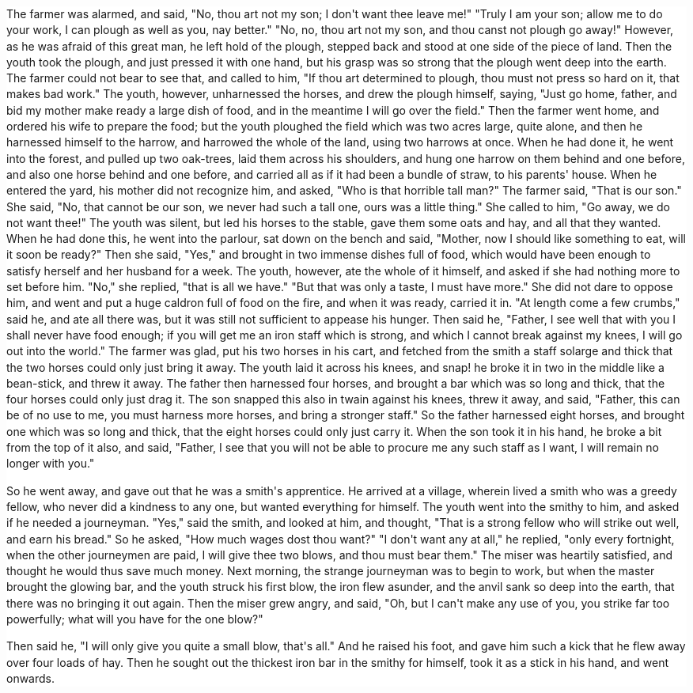 The farmer was alarmed, and said, "No, thou art not my son; I don't want thee leave me!" "Truly I am your son; allow me to do your work, I can plough as well as you, nay better." "No, no, thou art not my son, and thou canst not plough go away!" However, as he was afraid of this great man, he left hold of the plough, stepped back and stood at one side of the piece of land. Then the youth took the plough, and just pressed it with one hand, but his grasp was so strong that the plough went deep into the earth. The farmer could not bear to ​see that, and called to him, "If thou art determined to plough, thou must not press so hard on it, that makes bad work." The youth, however, unharnessed the horses, and drew the plough himself, saying, "Just go home, father, and bid my mother make ready a large dish of food, and in the meantime I will go over the field." Then the farmer went home, and ordered his wife to prepare the food; but the youth ploughed the field which was two acres large, quite alone, and then he harnessed himself to the harrow, and harrowed the whole of the land, using two harrows at once. When he had done it, he went into the forest, and pulled up two oak-trees, laid them across his shoulders, and hung one harrow on them behind and one before, and also one horse behind and one before, and carried all as if it had been a bundle of straw, to his parents' house. When he entered the yard, his mother did not recognize him, and asked, "Who is that horrible tall man?" The farmer said, "That is our son." She said, "No, that cannot be our son, we never had such a tall one, ours was a little thing." She called to him, "Go away, we do not want thee!" The youth was silent, but led his horses to the stable, gave them some oats and hay, and all that they wanted. When he had done this, he went into the parlour, sat down on the bench and said, "Mother, now I should like something to eat, will it soon be ready?" Then she said, "Yes," and brought in two immense dishes full of food, which would have been enough to satisfy herself and her husband for a week. The youth, however, ate the whole of it himself, and asked if she had nothing more to set before him. "No," she replied, "that is all we have." "But that was only a taste, I must have more." She did not dare to oppose him, and went and put a huge caldron full of food on the fire, and when it was ready, carried it in. "At length come a few crumbs," said he, and ate all there was, but it was still not sufficient to appease his hunger. Then said he, "Father, I see well that with you I shall never have food enough; if you will get me an iron staff which is strong, and which I cannot break against my knees, I will go out into the world." The farmer was glad, put his two horses in his cart, and fetched from the smith a staff so ​large and thick that the two horses could only just bring it away. The youth laid it across his knees, and snap! he broke it in two in the middle like a bean-stick, and threw it away. The father then harnessed four horses, and brought a bar which was so long and thick, that the four horses could only just drag it. The son snapped this also in twain against his knees, threw it away, and said, "Father, this can be of no use to me, you must harness more horses, and bring a stronger staff." So the father harnessed eight horses, and brought one which was so long and thick, that the eight horses could only just carry it. When the son took it in his hand, he broke a bit from the top of it also, and said, "Father, I see that you will not be able to procure me any such staff as I want, I will remain no longer with you." 

So he went away, and gave out that he was a smith's apprentice. He arrived at a village, wherein lived a smith who was a greedy fellow, who never did a kindness to any one, but wanted everything for himself. The youth went into the smithy to him, and asked if he needed a journeyman. "Yes," said the smith, and looked at him, and thought, "That is a strong fellow who will strike out well, and earn his bread." So he asked, "How much wages dost thou want?" "I don't want any at all," he replied, "only every fortnight, when the other journeymen are paid, I will give thee two blows, and thou must bear them." The miser was heartily satisfied, and thought he would thus save much money. Next morning, the strange journeyman was to begin to work, but when the master brought the glowing bar, and the youth struck his first blow, the iron flew asunder, and the anvil sank so deep into the earth, that there was no bringing it out again. Then the miser grew angry, and said, "Oh, but I can't make any use of you, you strike far too powerfully; what will you have for the one blow?" 

Then said he, "I will only give you quite a small blow, that's all." And he raised his foot, and gave him such a kick that he flew away over four loads of hay. Then he sought out the thickest iron bar in the smithy for himself, took it as a stick in his hand, and went onwards. 
